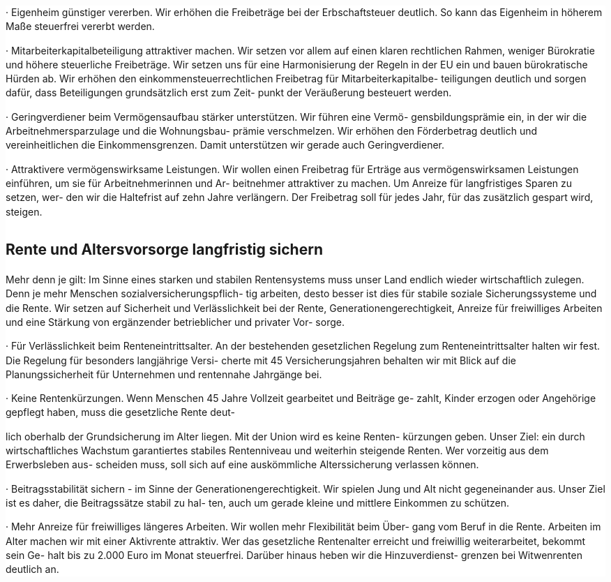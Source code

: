 · Eigenheim günstiger vererben. Wir erhöhen die Freibeträge bei der Erbschaftsteuer
deutlich. So kann das Eigenheim in höherem Maße steuerfrei vererbt werden.

· Mitarbeiterkapitalbeteiligung attraktiver machen. Wir setzen vor allem auf einen klaren
rechtlichen Rahmen, weniger Bürokratie und höhere steuerliche Freibeträge. Wir setzen
uns für eine Harmonisierung der Regeln in der EU ein und bauen bürokratische Hürden
ab. Wir erhöhen den einkommensteuerrechtlichen Freibetrag für Mitarbeiterkapitalbe-
teiligungen deutlich und sorgen dafür, dass Beteiligungen grundsätzlich erst zum Zeit-
punkt der Veräußerung besteuert werden.

· Geringverdiener beim Vermögensaufbau stärker unterstützen. Wir führen eine Vermö-
gensbildungsprämie ein, in der wir die Arbeitnehmersparzulage und die Wohnungsbau-
prämie verschmelzen. Wir erhöhen den Förderbetrag deutlich und vereinheitlichen die
Einkommensgrenzen. Damit unterstützen wir gerade auch Geringverdiener.

· Attraktivere vermögenswirksame Leistungen. Wir wollen einen Freibetrag für Erträge
aus vermögenswirksamen Leistungen einführen, um sie für Arbeitnehmerinnen und Ar-
beitnehmer attraktiver zu machen. Um Anreize für langfristiges Sparen zu setzen, wer-
den wir die Haltefrist auf zehn Jahre verlängern. Der Freibetrag soll für jedes Jahr, für das
zusätzlich gespart wird, steigen.


## Rente und Altersvorsorge langfristig sichern

Mehr denn je gilt: Im Sinne eines starken und stabilen Rentensystems muss unser Land
endlich wieder wirtschaftlich zulegen. Denn je mehr Menschen sozialversicherungspflich-
tig arbeiten, desto besser ist dies für stabile soziale Sicherungssysteme und die Rente. Wir
setzen auf Sicherheit und Verlässlichkeit bei der Rente, Generationengerechtigkeit, Anreize
für freiwilliges Arbeiten und eine Stärkung von ergänzender betrieblicher und privater Vor-
sorge.

· Für Verlässlichkeit beim Renteneintrittsalter. An der bestehenden gesetzlichen Regelung
zum Renteneintrittsalter halten wir fest. Die Regelung für besonders langjährige Versi-
cherte mit 45 Versicherungsjahren behalten wir mit Blick auf die Planungssicherheit für
Unternehmen und rentennahe Jahrgänge bei.

· Keine Rentenkürzungen. Wenn Menschen 45 Jahre Vollzeit gearbeitet und Beiträge ge-
zahlt, Kinder erzogen oder Angehörige gepflegt haben, muss die gesetzliche Rente deut-




lich oberhalb der Grundsicherung im Alter liegen. Mit der Union wird es keine Renten-
kürzungen geben. Unser Ziel: ein durch wirtschaftliches Wachstum garantiertes stabiles
Rentenniveau und weiterhin steigende Renten. Wer vorzeitig aus dem Erwerbsleben aus-
scheiden muss, soll sich auf eine auskömmliche Alterssicherung verlassen können.

· Beitragsstabilität sichern - im Sinne der Generationengerechtigkeit. Wir spielen Jung
und Alt nicht gegeneinander aus. Unser Ziel ist es daher, die Beitragssätze stabil zu hal-
ten, auch um gerade kleine und mittlere Einkommen zu schützen.

· Mehr Anreize für freiwilliges längeres Arbeiten. Wir wollen mehr Flexibilität beim Über-
gang vom Beruf in die Rente. Arbeiten im Alter machen wir mit einer Aktivrente attraktiv.
Wer das gesetzliche Rentenalter erreicht und freiwillig weiterarbeitet, bekommt sein Ge-
halt bis zu 2.000 Euro im Monat steuerfrei. Darüber hinaus heben wir die Hinzuverdienst-
grenzen bei Witwenrenten deutlich an.
